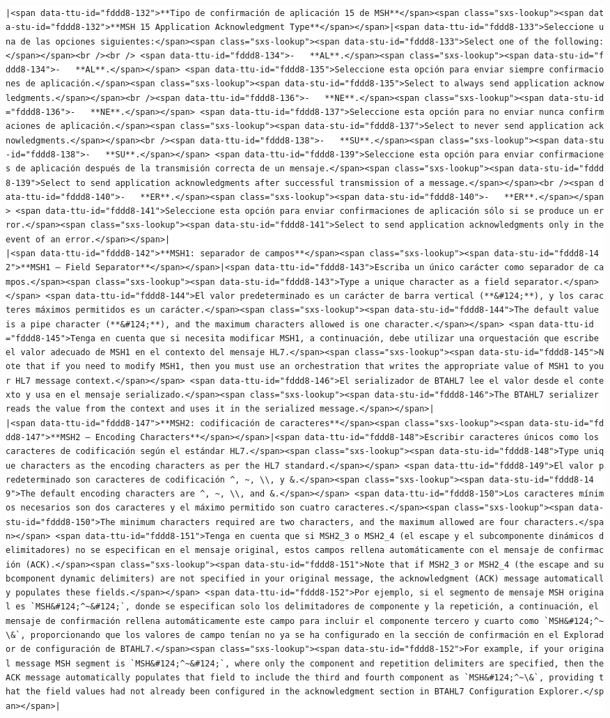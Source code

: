     |<span data-ttu-id="fddd8-132">**Tipo de confirmación de aplicación 15 de MSH**</span><span class="sxs-lookup"><span data-stu-id="fddd8-132">**MSH 15 Application Acknowledgment Type**</span></span>|<span data-ttu-id="fddd8-133">Seleccione una de las opciones siguientes:</span><span class="sxs-lookup"><span data-stu-id="fddd8-133">Select one of the following:</span></span><br /><br /> <span data-ttu-id="fddd8-134">-   **AL**.</span><span class="sxs-lookup"><span data-stu-id="fddd8-134">-   **AL**.</span></span> <span data-ttu-id="fddd8-135">Seleccione esta opción para enviar siempre confirmaciones de aplicación.</span><span class="sxs-lookup"><span data-stu-id="fddd8-135">Select to always send application acknowledgments.</span></span><br /><span data-ttu-id="fddd8-136">-   **NE**.</span><span class="sxs-lookup"><span data-stu-id="fddd8-136">-   **NE**.</span></span> <span data-ttu-id="fddd8-137">Seleccione esta opción para no enviar nunca confirmaciones de aplicación.</span><span class="sxs-lookup"><span data-stu-id="fddd8-137">Select to never send application acknowledgments.</span></span><br /><span data-ttu-id="fddd8-138">-   **SU**.</span><span class="sxs-lookup"><span data-stu-id="fddd8-138">-   **SU**.</span></span> <span data-ttu-id="fddd8-139">Seleccione esta opción para enviar confirmaciones de aplicación después de la transmisión correcta de un mensaje.</span><span class="sxs-lookup"><span data-stu-id="fddd8-139">Select to send application acknowledgments after successful transmission of a message.</span></span><br /><span data-ttu-id="fddd8-140">-   **ER**.</span><span class="sxs-lookup"><span data-stu-id="fddd8-140">-   **ER**.</span></span> <span data-ttu-id="fddd8-141">Seleccione esta opción para enviar confirmaciones de aplicación sólo si se produce un error.</span><span class="sxs-lookup"><span data-stu-id="fddd8-141">Select to send application acknowledgments only in the event of an error.</span></span>|  
    |<span data-ttu-id="fddd8-142">**MSH1: separador de campos**</span><span class="sxs-lookup"><span data-stu-id="fddd8-142">**MSH1 – Field Separator**</span></span>|<span data-ttu-id="fddd8-143">Escriba un único carácter como separador de campos.</span><span class="sxs-lookup"><span data-stu-id="fddd8-143">Type a unique character as a field separator.</span></span> <span data-ttu-id="fddd8-144">El valor predeterminado es un carácter de barra vertical (**&#124;**), y los caracteres máximos permitidos es un carácter.</span><span class="sxs-lookup"><span data-stu-id="fddd8-144">The default value is a pipe character (**&#124;**), and the maximum characters allowed is one character.</span></span> <span data-ttu-id="fddd8-145">Tenga en cuenta que si necesita modificar MSH1, a continuación, debe utilizar una orquestación que escribe el valor adecuado de MSH1 en el contexto del mensaje HL7.</span><span class="sxs-lookup"><span data-stu-id="fddd8-145">Note that if you need to modify MSH1, then you must use an orchestration that writes the appropriate value of MSH1 to your HL7 message context.</span></span> <span data-ttu-id="fddd8-146">El serializador de BTAHL7 lee el valor desde el contexto y usa en el mensaje serializado.</span><span class="sxs-lookup"><span data-stu-id="fddd8-146">The BTAHL7 serializer reads the value from the context and uses it in the serialized message.</span></span>|  
    |<span data-ttu-id="fddd8-147">**MSH2: codificación de caracteres**</span><span class="sxs-lookup"><span data-stu-id="fddd8-147">**MSH2 – Encoding Characters**</span></span>|<span data-ttu-id="fddd8-148">Escribir caracteres únicos como los caracteres de codificación según el estándar HL7.</span><span class="sxs-lookup"><span data-stu-id="fddd8-148">Type unique characters as the encoding characters as per the HL7 standard.</span></span> <span data-ttu-id="fddd8-149">El valor predeterminado son caracteres de codificación ^, ~, \\, y &.</span><span class="sxs-lookup"><span data-stu-id="fddd8-149">The default encoding characters are ^, ~, \\, and &.</span></span> <span data-ttu-id="fddd8-150">Los caracteres mínimos necesarios son dos caracteres y el máximo permitido son cuatro caracteres.</span><span class="sxs-lookup"><span data-stu-id="fddd8-150">The minimum characters required are two characters, and the maximum allowed are four characters.</span></span> <span data-ttu-id="fddd8-151">Tenga en cuenta que si MSH2_3 o MSH2_4 (el escape y el subcomponente dinámicos delimitadores) no se especifican en el mensaje original, estos campos rellena automáticamente con el mensaje de confirmación (ACK).</span><span class="sxs-lookup"><span data-stu-id="fddd8-151">Note that if MSH2_3 or MSH2_4 (the escape and subcomponent dynamic delimiters) are not specified in your original message, the acknowledgment (ACK) message automatically populates these fields.</span></span> <span data-ttu-id="fddd8-152">Por ejemplo, si el segmento de mensaje MSH original es `MSH&#124;^~&#124;`, donde se especifican solo los delimitadores de componente y la repetición, a continuación, el mensaje de confirmación rellena automáticamente este campo para incluir el componente tercero y cuarto como `MSH&#124;^~\&`, proporcionando que los valores de campo tenían no ya se ha configurado en la sección de confirmación en el Explorador de configuración de BTAHL7.</span><span class="sxs-lookup"><span data-stu-id="fddd8-152">For example, if your original message MSH segment is `MSH&#124;^~&#124;`, where only the component and repetition delimiters are specified, then the ACK message automatically populates that field to include the third and fourth component as `MSH&#124;^~\&`, providing that the field values had not already been configured in the acknowledgment section in BTAHL7 Configuration Explorer.</span></span>|  